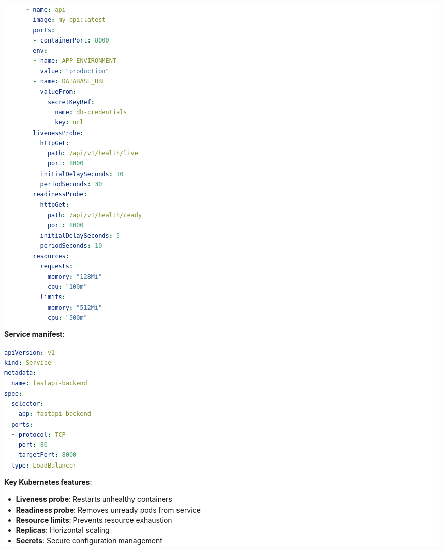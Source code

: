 ```yaml
      - name: api
        image: my-api:latest
        ports:
        - containerPort: 8000
        env:
        - name: APP_ENVIRONMENT
          value: "production"
        - name: DATABASE_URL
          valueFrom:
            secretKeyRef:
              name: db-credentials
              key: url
        livenessProbe:
          httpGet:
            path: /api/v1/health/live
            port: 8000
          initialDelaySeconds: 10
          periodSeconds: 30
        readinessProbe:
          httpGet:
            path: /api/v1/health/ready
            port: 8000
          initialDelaySeconds: 5
          periodSeconds: 10
        resources:
          requests:
            memory: "128Mi"
            cpu: "100m"
          limits:
            memory: "512Mi"
            cpu: "500m"
```

**Service manifest**:

```yaml
apiVersion: v1
kind: Service
metadata:
  name: fastapi-backend
spec:
  selector:
    app: fastapi-backend
  ports:
  - protocol: TCP
    port: 80
    targetPort: 8000
  type: LoadBalancer
```

**Key Kubernetes features**:
- **Liveness probe**: Restarts unhealthy containers
- **Readiness probe**: Removes unready pods from service
- **Resource limits**: Prevents resource exhaustion
- **Replicas**: Horizontal scaling
- **Secrets**: Secure configuration management
